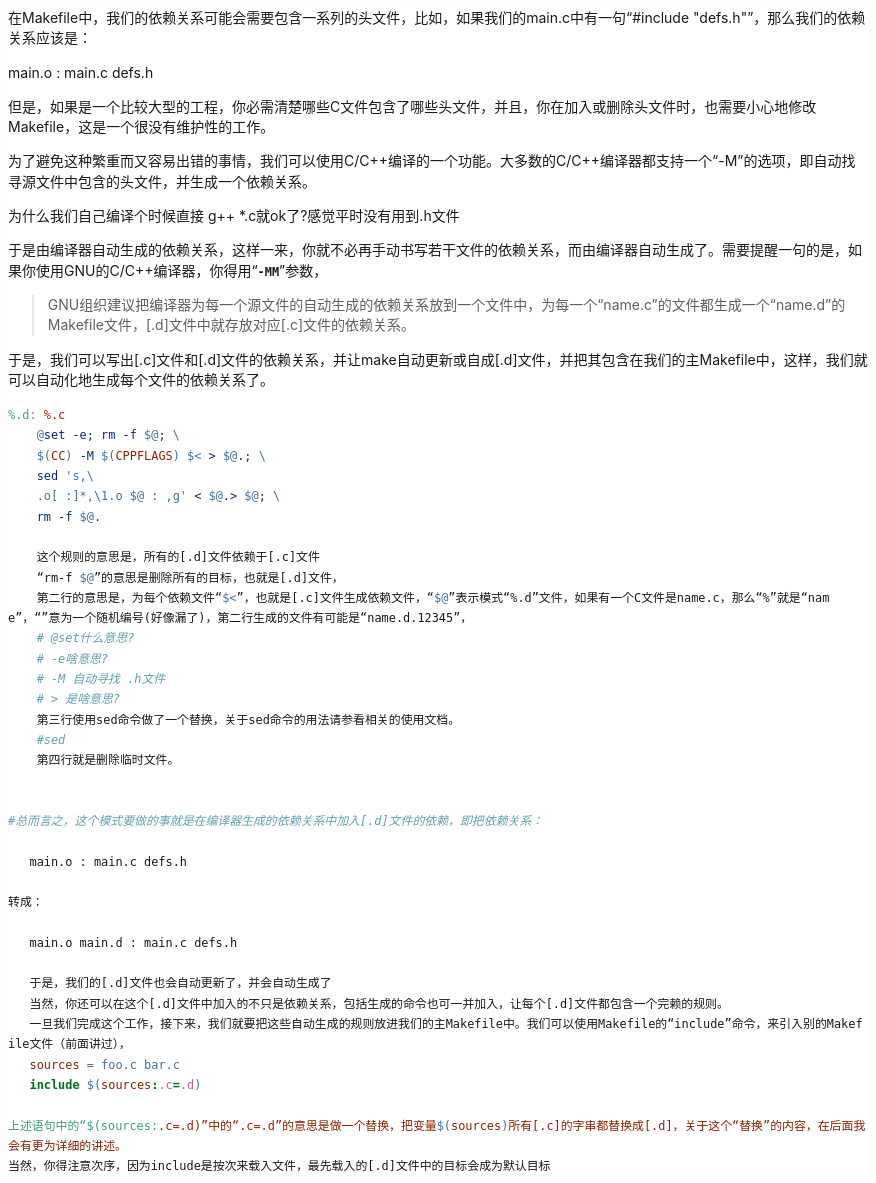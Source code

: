 

在Makefile中，我们的依赖关系可能会需要包含一系列的头文件，比如，如果我们的main.c中有一句“#include "defs.h"”，那么我们的依赖关系应该是：

  main.o : main.c defs.h

但是，如果是一个比较大型的工程，你必需清楚哪些C文件包含了哪些头文件，并且，你在加入或删除头文件时，也需要小心地修改Makefile，这是一个很没有维护性的工作。

为了避免这种繁重而又容易出错的事情，我们可以使用C/C++编译的一个功能。大多数的C/C++编译器都支持一个“-M”的选项，即自动找寻源文件中包含的头文件，并生成一个依赖关系。

为什么我们自己编译个时候直接  g++ *.c就ok了?感觉平时没有用到.h文件



于是由编译器自动生成的依赖关系，这样一来，你就不必再手动书写若干文件的依赖关系，而由编译器自动生成了。需要提醒一句的是，如果你使用GNU的C/C++编译器，你得用“**`-MM`**”参数，



> GNU组织建议把编译器为每一个源文件的自动生成的依赖关系放到一个文件中，为每一个“name.c”的文件都生成一个“name.d”的Makefile文件，[.d]文件中就存放对应[.c]文件的依赖关系。

于是，我们可以写出[.c]文件和[.d]文件的依赖关系，并让make自动更新或自成[.d]文件，并把其包含在我们的主Makefile中，这样，我们就可以自动化地生成每个文件的依赖关系了。



```makefile
%.d: %.c
	@set -e; rm -f $@; \
	$(CC) -M $(CPPFLAGS) $< > $@.; \
	sed 's,\
	.o[ :]*,\1.o $@ : ,g' < $@.> $@; \
	rm -f $@.	
	
	这个规则的意思是，所有的[.d]文件依赖于[.c]文件
	“rm-f $@”的意思是删除所有的目标，也就是[.d]文件，
	第二行的意思是，为每个依赖文件“$<”，也就是[.c]文件生成依赖文件，“$@”表示模式“%.d”文件，如果有一个C文件是name.c，那么“%”就是“name”，“”意为一个随机编号(好像漏了)，第二行生成的文件有可能是“name.d.12345”，
	# @set什么意思?
	# -e啥意思?
	# -M 自动寻找 .h文件
	# > 是啥意思?	
	第三行使用sed命令做了一个替换，关于sed命令的用法请参看相关的使用文档。
	#sed 
	第四行就是删除临时文件。

	
#总而言之，这个模式要做的事就是在编译器生成的依赖关系中加入[.d]文件的依赖，即把依赖关系：

   main.o : main.c defs.h

转成：

   main.o main.d : main.c defs.h
   
   于是，我们的[.d]文件也会自动更新了，并会自动生成了
   当然，你还可以在这个[.d]文件中加入的不只是依赖关系，包括生成的命令也可一并加入，让每个[.d]文件都包含一个完赖的规则。
   一旦我们完成这个工作，接下来，我们就要把这些自动生成的规则放进我们的主Makefile中。我们可以使用Makefile的“include”命令，来引入别的Makefile文件（前面讲过），
   sources = foo.c bar.c
   include $(sources:.c=.d)

上述语句中的“$(sources:.c=.d)”中的“.c=.d”的意思是做一个替换，把变量$(sources)所有[.c]的字串都替换成[.d]，关于这个“替换”的内容，在后面我会有更为详细的讲述。
当然，你得注意次序，因为include是按次来载入文件，最先载入的[.d]文件中的目标会成为默认目标
```
